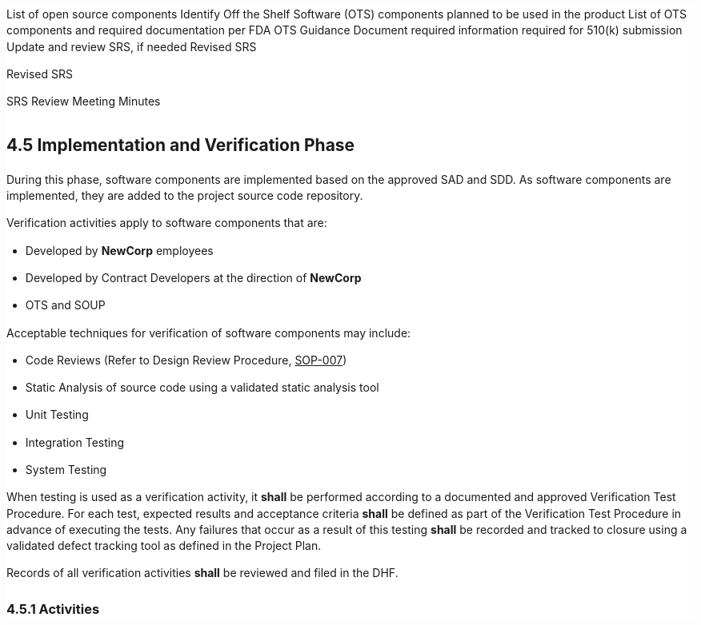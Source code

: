 <td>List of open source components</td>
</tr>
<tr class="even">
<td>Identify Off the Shelf Software (OTS) components planned to be used in the product</td>
<td>List of OTS components and required documentation per FDA OTS Guidance</td>
<td>Document required information required for 510(k) submission</td>
</tr>
<tr class="odd">
<td>Update and review SRS, if needed</td>
<td>Revised SRS</td>
<td><p>Revised SRS</p>
<p>SRS Review Meeting Minutes</p></td>
</tr>
</tbody>
</table>

## 4.5 Implementation and Verification Phase 

During this phase, software components are implemented based on the
approved SAD and SDD. As software components are implemented, they are
added to the project source code repository.

Verification activities apply to software components that are:

- Developed by __NewCorp__ employees

- Developed by Contract Developers at the direction of __NewCorp__

- OTS and SOUP

Acceptable techniques for verification of software components may
include:

- Code Reviews (Refer to Design Review Procedure, [SOP-007](SOP-007--Design_Review.md))

- Static Analysis of source code using a validated static analysis tool

- Unit Testing

- Integration Testing

- System Testing

When testing is used as a verification activity, it **shall** be
performed according to a documented and approved Verification Test
Procedure. For each test, expected results and acceptance criteria
**shall** be defined as part of the Verification Test Procedure in
advance of executing the tests. Any failures that occur as a result of
this testing **shall** be recorded and tracked to closure using a
validated defect tracking tool as defined in the Project Plan.

Records of all verification activities **shall** be reviewed and filed
in the DHF.

### 4.5.1 Activities
